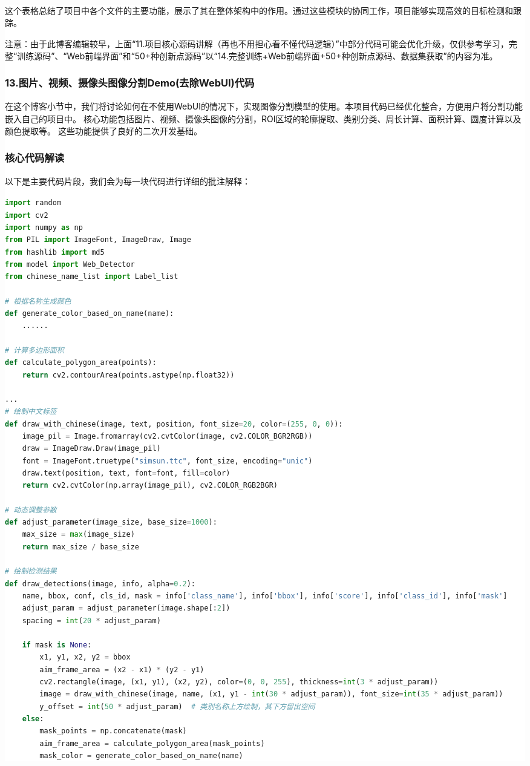 这个表格总结了项目中各个文件的主要功能，展示了其在整体架构中的作用。通过这些模块的协同工作，项目能够实现高效的目标检测和跟踪。

注意：由于此博客编辑较早，上面“11.项目核心源码讲解（再也不用担心看不懂代码逻辑）”中部分代码可能会优化升级，仅供参考学习，完整“训练源码”、“Web前端界面”和“50+种创新点源码”以“14.完整训练+Web前端界面+50+种创新点源码、数据集获取”的内容为准。

### 13.图片、视频、摄像头图像分割Demo(去除WebUI)代码

在这个博客小节中，我们将讨论如何在不使用WebUI的情况下，实现图像分割模型的使用。本项目代码已经优化整合，方便用户将分割功能嵌入自己的项目中。
核心功能包括图片、视频、摄像头图像的分割，ROI区域的轮廓提取、类别分类、周长计算、面积计算、圆度计算以及颜色提取等。
这些功能提供了良好的二次开发基础。

### 核心代码解读

以下是主要代码片段，我们会为每一块代码进行详细的批注解释：

```python
import random
import cv2
import numpy as np
from PIL import ImageFont, ImageDraw, Image
from hashlib import md5
from model import Web_Detector
from chinese_name_list import Label_list

# 根据名称生成颜色
def generate_color_based_on_name(name):
    ......

# 计算多边形面积
def calculate_polygon_area(points):
    return cv2.contourArea(points.astype(np.float32))

...
# 绘制中文标签
def draw_with_chinese(image, text, position, font_size=20, color=(255, 0, 0)):
    image_pil = Image.fromarray(cv2.cvtColor(image, cv2.COLOR_BGR2RGB))
    draw = ImageDraw.Draw(image_pil)
    font = ImageFont.truetype("simsun.ttc", font_size, encoding="unic")
    draw.text(position, text, font=font, fill=color)
    return cv2.cvtColor(np.array(image_pil), cv2.COLOR_RGB2BGR)

# 动态调整参数
def adjust_parameter(image_size, base_size=1000):
    max_size = max(image_size)
    return max_size / base_size

# 绘制检测结果
def draw_detections(image, info, alpha=0.2):
    name, bbox, conf, cls_id, mask = info['class_name'], info['bbox'], info['score'], info['class_id'], info['mask']
    adjust_param = adjust_parameter(image.shape[:2])
    spacing = int(20 * adjust_param)

    if mask is None:
        x1, y1, x2, y2 = bbox
        aim_frame_area = (x2 - x1) * (y2 - y1)
        cv2.rectangle(image, (x1, y1), (x2, y2), color=(0, 0, 255), thickness=int(3 * adjust_param))
        image = draw_with_chinese(image, name, (x1, y1 - int(30 * adjust_param)), font_size=int(35 * adjust_param))
        y_offset = int(50 * adjust_param)  # 类别名称上方绘制，其下方留出空间
    else:
        mask_points = np.concatenate(mask)
        aim_frame_area = calculate_polygon_area(mask_points)
        mask_color = generate_color_based_on_name(name)
```